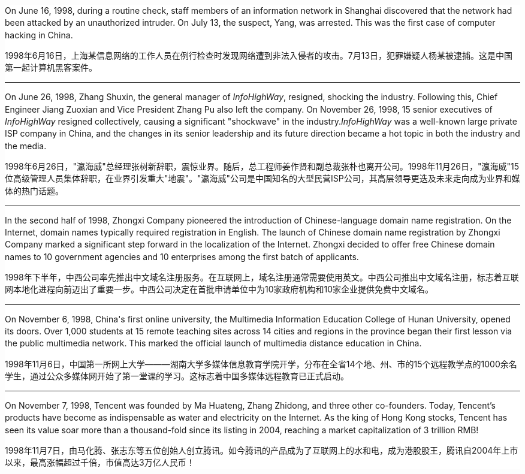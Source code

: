 On June 16, 1998, during a routine check, staff members of an information network in Shanghai discovered that the network had been attacked by an unauthorized intruder. On July 13, the suspect, Yang, was arrested. This was the first case of computer hacking in China.

1998年6月16日，上海某信息网络的工作人员在例行检查时发现网络遭到非法入侵者的攻击。7月13日，犯罪嫌疑人杨某被逮捕。这是中国第一起计算机黑客案件。

---
On June 26, 1998, Zhang Shuxin, the general manager of *InfoHighWay*, resigned, shocking the industry. Following this, Chief Engineer Jiang Zuoxian and Vice President Zhang Pu also left the company. On November 26, 1998, 15 senior executives of *InfoHighWay* resigned collectively, causing a significant "shockwave" in the industry.*InfoHighWay* was a well-known large private ISP company in China, and the changes in its senior leadership and its future direction became a hot topic in both the industry and the media.

1998年6月26日，"瀛海威"总经理张树新辞职，震惊业界。随后，总工程师姜作贤和副总裁张朴也离开公司。1998年11月26日，"瀛海威"15位高级管理人员集体辞职，在业界引发重大"地震"。"瀛海威"公司是中国知名的大型民营ISP公司，其高层领导更迭及未来走向成为业界和媒体的热门话题。

---
In the second half of 1998, Zhongxi Company pioneered the introduction of Chinese-language domain name registration. On the Internet, domain names typically required registration in English. The launch of Chinese domain name registration by Zhongxi Company marked a significant step forward in the localization of the Internet. Zhongxi decided to offer free Chinese domain names to 10 government agencies and 10 enterprises among the first batch of applicants.

1998年下半年，中西公司率先推出中文域名注册服务。在互联网上，域名注册通常需要使用英文。中西公司推出中文域名注册，标志着互联网本地化进程向前迈出了重要一步。中西公司决定在首批申请单位中为10家政府机构和10家企业提供免费中文域名。

---
On November 6, 1998, China's first online university, the Multimedia Information Education College of Hunan University, opened its doors. Over 1,000 students at 15 remote teaching sites across 14 cities and regions in the province began their first lesson via the public multimedia network. This marked the official launch of multimedia distance education in China.

1998年11月6日，中国第一所网上大学———湖南大学多媒体信息教育学院开学，分布在全省14个地、州、市的15个远程教学点的1000余名学生，通过公众多媒体网开始了第一堂课的学习。这标志着中国多媒体远程教育已正式启动。

---
On November 7, 1998, Tencent was founded by Ma Huateng, Zhang Zhidong, and three other co-founders. Today, Tencent’s products have become as indispensable as water and electricity on the Internet. As the king of Hong Kong stocks, Tencent has seen its value soar more than a thousand-fold since its listing in 2004, reaching a market capitalization of 3 trillion RMB!

1998年11月7日，由马化腾、张志东等五位创始人创立腾讯。如今腾讯的产品成为了互联网上的水和电，成为港股股王，腾讯自2004年上市以来，最高涨幅超过千倍，市值高达3万亿人民币！
